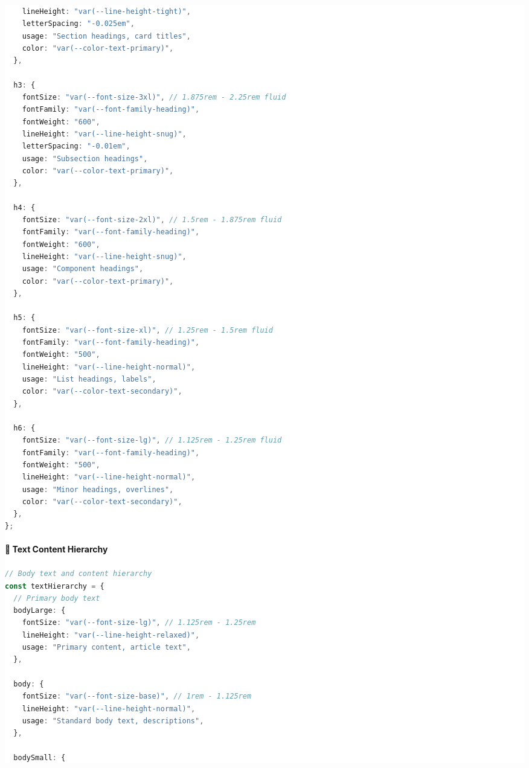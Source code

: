 ```typescript
    lineHeight: "var(--line-height-tight)",
    letterSpacing: "-0.025em",
    usage: "Section headings, card titles",
    color: "var(--color-text-primary)",
  },

  h3: {
    fontSize: "var(--font-size-3xl)", // 1.875rem - 2.25rem fluid
    fontFamily: "var(--font-family-heading)",
    fontWeight: "600",
    lineHeight: "var(--line-height-snug)",
    letterSpacing: "-0.01em",
    usage: "Subsection headings",
    color: "var(--color-text-primary)",
  },

  h4: {
    fontSize: "var(--font-size-2xl)", // 1.5rem - 1.875rem fluid
    fontFamily: "var(--font-family-heading)",
    fontWeight: "600",
    lineHeight: "var(--line-height-snug)",
    usage: "Component headings",
    color: "var(--color-text-primary)",
  },

  h5: {
    fontSize: "var(--font-size-xl)", // 1.25rem - 1.5rem fluid
    fontFamily: "var(--font-family-heading)",
    fontWeight: "500",
    lineHeight: "var(--line-height-normal)",
    usage: "List headings, labels",
    color: "var(--color-text-secondary)",
  },

  h6: {
    fontSize: "var(--font-size-lg)", // 1.125rem - 1.25rem fluid
    fontFamily: "var(--font-family-heading)",
    fontWeight: "500",
    lineHeight: "var(--line-height-normal)",
    usage: "Minor headings, overlines",
    color: "var(--color-text-secondary)",
  },
};
```

#### 📝 **Text Content Hierarchy**

```typescript
// Body text and content hierarchy
const textHierarchy = {
  // Primary body text
  bodyLarge: {
    fontSize: "var(--font-size-lg)", // 1.125rem - 1.25rem
    lineHeight: "var(--line-height-relaxed)",
    usage: "Primary content, article text",
  },

  body: {
    fontSize: "var(--font-size-base)", // 1rem - 1.125rem
    lineHeight: "var(--line-height-normal)",
    usage: "Standard body text, descriptions",
  },

  bodySmall: {
```